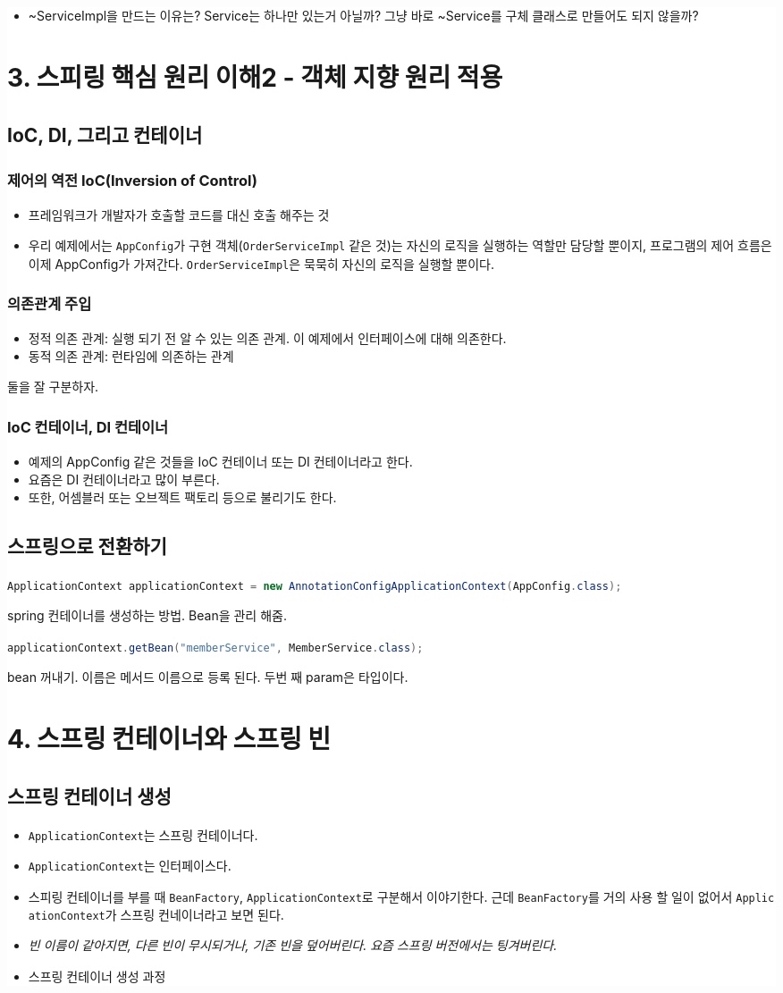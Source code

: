 - ~ServiceImpl을 만드는 이유는? Service는 하나만 있는거 아닐까? 그냥 바로 ~Service를 구체 클래스로 만들어도 되지 않을까?

# 3. 스피링 핵심 원리 이해2 - 객체 지향 원리 적용

## IoC, DI, 그리고 컨테이너

### 제어의 역전 IoC(Inversion of Control)

- 프레임워크가 개발자가 호출할 코드를 대신 호출 해주는 것

- 우리 예제에서는 `AppConfig`가 구현 객체(`OrderServiceImpl` 같은 것)는 자신의 로직을 실행하는 역할만 담당할 뿐이지, 프로그램의 제어 흐름은 이제 AppConfig가 가져간다. `OrderServiceImpl`은 묵묵히 자신의 로직을 실행할 뿐이다.

### 의존관계 주입

- 정적 의존 관계: 실행 되기 전 알 수 있는 의존 관계. 이 예제에서 인터페이스에 대해 의존한다.
- 동적 의존 관계: 런타임에 의존하는 관계

둘을 잘 구분하자.

### IoC 컨테이너, DI 컨테이너

- 예제의 AppConfig 같은 것들을 IoC 컨테이너 또는 DI 컨테이너라고 한다.
- 요즘은 DI 컨테이너라고 많이 부른다.
- 또한, 어셈블러 또는 오브젝트 팩토리 등으로 불리기도 한다.

## 스프링으로 전환하기

```java
ApplicationContext applicationContext = new AnnotationConfigApplicationContext(AppConfig.class);
```

spring 컨테이너를 생성하는 방법. Bean을 관리 해줌.

```java
applicationContext.getBean("memberService", MemberService.class);
```

bean 꺼내기. 이름은 메서드 이름으로 등록 된다. 두번 째 param은 타입이다.

# 4. 스프링 컨테이너와 스프링 빈

## 스프링 컨테이너 생성

- `ApplicationContext`는 스프링 컨테이너다.
- `ApplicationContext`는 인터페이스다.
- 스피링 컨테이너를 부를 때 `BeanFactory`, `ApplicationContext`로 구분해서 이야기한다. 근데 `BeanFactory`를 거의 사용 할 일이 없어서 `ApplicationContext`가 스프링 컨네이너라고 보면 된다.

- _빈 이름이 같아지면, 다른 빈이 무시되거나, 기존 빈을 덮어버린다. 요즘 스프링 버전에서는 팅겨버린다._

- 스프링 컨테이너 생성 과정
